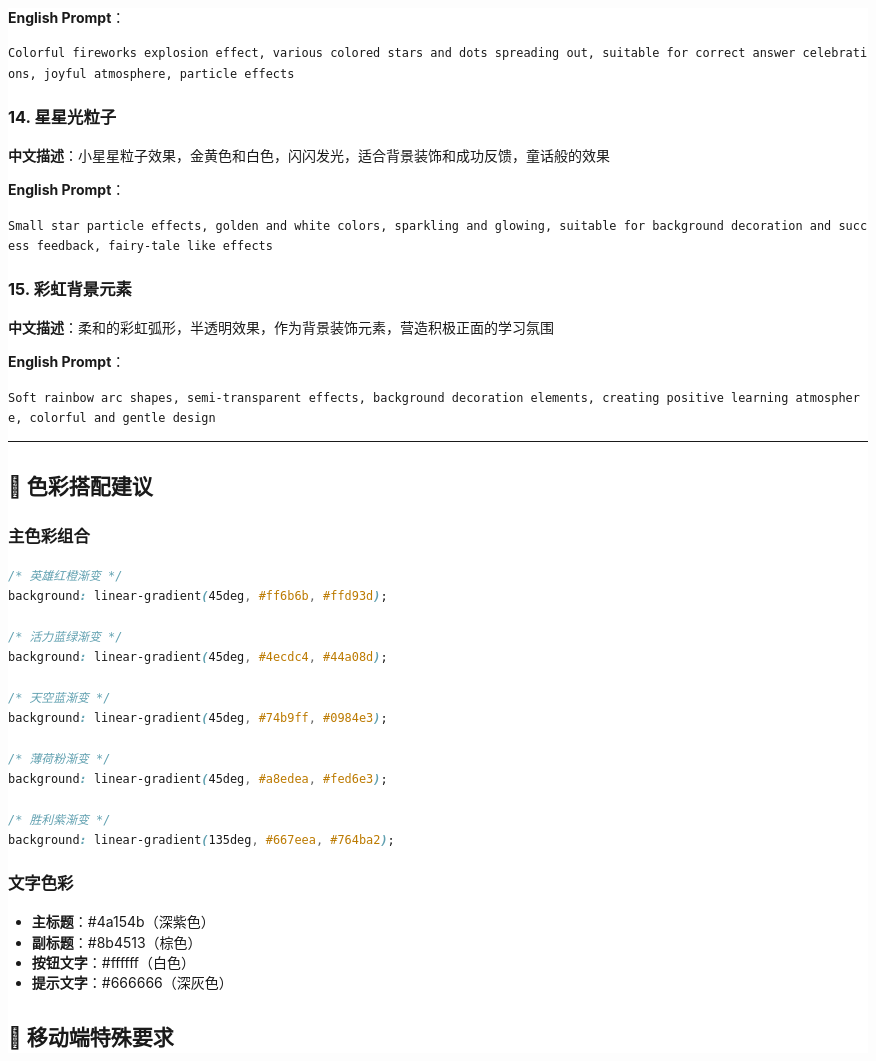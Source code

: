 **English Prompt**：
```
Colorful fireworks explosion effect, various colored stars and dots spreading out, suitable for correct answer celebrations, joyful atmosphere, particle effects
```

### 14. 星星光粒子
**中文描述**：小星星粒子效果，金黄色和白色，闪闪发光，适合背景装饰和成功反馈，童话般的效果

**English Prompt**：
```
Small star particle effects, golden and white colors, sparkling and glowing, suitable for background decoration and success feedback, fairy-tale like effects
```

### 15. 彩虹背景元素
**中文描述**：柔和的彩虹弧形，半透明效果，作为背景装饰元素，营造积极正面的学习氛围

**English Prompt**：
```
Soft rainbow arc shapes, semi-transparent effects, background decoration elements, creating positive learning atmosphere, colorful and gentle design
```

---

## 🎨 色彩搭配建议

### 主色彩组合
```css
/* 英雄红橙渐变 */
background: linear-gradient(45deg, #ff6b6b, #ffd93d);

/* 活力蓝绿渐变 */
background: linear-gradient(45deg, #4ecdc4, #44a08d);

/* 天空蓝渐变 */
background: linear-gradient(45deg, #74b9ff, #0984e3);

/* 薄荷粉渐变 */
background: linear-gradient(45deg, #a8edea, #fed6e3);

/* 胜利紫渐变 */
background: linear-gradient(135deg, #667eea, #764ba2);
```

### 文字色彩
- **主标题**：#4a154b（深紫色）
- **副标题**：#8b4513（棕色）
- **按钮文字**：#ffffff（白色）
- **提示文字**：#666666（深灰色）

## 📱 移动端特殊要求
